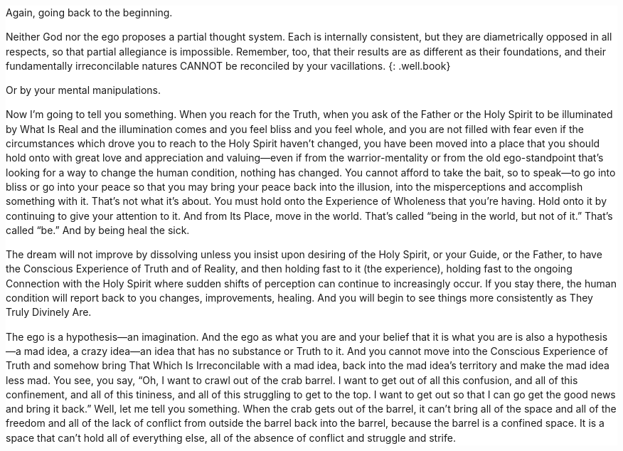 Again, going back to the beginning.

Neither God nor the ego proposes a partial thought system. Each is
internally consistent, but they are diametrically opposed in all
respects, so that partial allegiance is impossible. Remember, too, that
their results are as different as their foundations, and their
fundamentally irreconcilable natures CANNOT be reconciled by your
vacillations.
{: .well.book}

Or by your mental manipulations.

Now I&rsquo;m going to tell you something. When you reach for the Truth,
when you ask of the Father or the Holy Spirit to be illuminated by What
Is Real and the illumination comes and you feel bliss and you feel
whole, and you are not filled with fear even if the circumstances which
drove you to reach to the Holy Spirit haven&rsquo;t changed, you have
been moved into a place that you should hold onto with great love and
appreciation and valuing&mdash;even if from the warrior-mentality or
from the old ego-standpoint that&rsquo;s looking for a way to change the
human condition, nothing has changed. You cannot afford to take the
bait, so to speak&mdash;to go into bliss or go into your peace so that
you may bring your peace back into the illusion, into the misperceptions
and accomplish something with it. That&rsquo;s not what it&rsquo;s
about. You must hold onto the Experience of Wholeness that you&rsquo;re
having. Hold onto it by continuing to give your attention to it. And
from Its Place, move in the world. That&rsquo;s called &ldquo;being in
the world, but not of it.&rdquo; That&rsquo;s called &ldquo;be.&rdquo;
And by being heal the sick.

The dream will not improve by dissolving unless you insist upon desiring
of the Holy Spirit, or your Guide, or the Father, to have the Conscious
Experience of Truth and of Reality, and then holding fast to it (the
experience), holding fast to the ongoing Connection with the Holy Spirit
where sudden shifts of perception can continue to increasingly occur. If
you stay there, the human condition will report back to you changes,
improvements, healing. And you will begin to see things more
consistently as They Truly Divinely Are.

The ego is a hypothesis&mdash;an imagination. And the ego as what you
are and your belief that it is what you are is also a hypothesis&mdash;a
mad idea, a crazy idea&mdash;an idea that has no substance or Truth to
it. And you cannot move into the Conscious Experience of Truth and
somehow bring That Which Is Irreconcilable with a mad idea, back into
the mad idea&rsquo;s territory and make the mad idea less mad. You see,
you say, &ldquo;Oh, I want to crawl out of the crab barrel. I want to
get out of all this confusion, and all of this confinement, and all of
this tininess, and all of this struggling to get to the top. I want to
get out so that I can go get the good news and bring it back.&rdquo;
Well, let me tell you something. When the crab gets out of the barrel,
it can&rsquo;t bring all of the space and all of the freedom and all of
the lack of conflict from outside the barrel back into the barrel,
because the barrel is a confined space. It is a space that can&rsquo;t
hold all of everything else, all of the absence of conflict and struggle
and strife.
